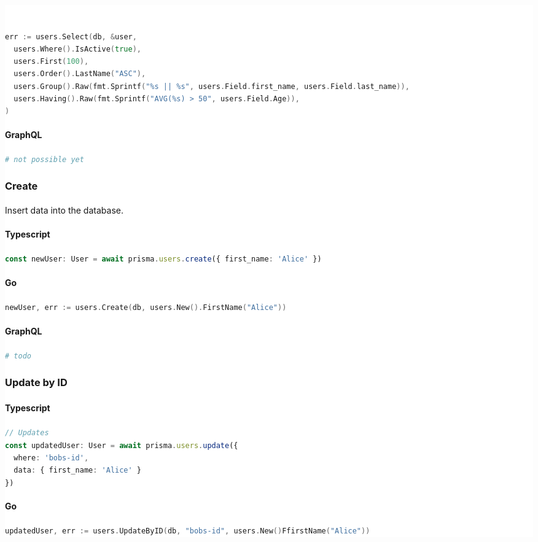 ```go


err := users.Select(db, &user,
  users.Where().IsActive(true),
  users.First(100),
  users.Order().LastName("ASC"),
  users.Group().Raw(fmt.Sprintf("%s || %s", users.Field.first_name, users.Field.last_name)),
  users.Having().Raw(fmt.Sprintf("AVG(%s) > 50", users.Field.Age)),
)
```

#### GraphQL

```graphql
# not possible yet
```

### Create

Insert data into the database.

#### Typescript

```ts
const newUser: User = await prisma.users.create({ first_name: 'Alice' })
```

#### Go

```go
newUser, err := users.Create(db, users.New().FirstName("Alice"))
```

#### GraphQL

```graphql
# todo
```

### Update by ID

#### Typescript

```ts
// Updates
const updatedUser: User = await prisma.users.update({
  where: 'bobs-id',
  data: { first_name: 'Alice' }
})
```

#### Go

```go
updatedUser, err := users.UpdateByID(db, "bobs-id", users.New()FfirstName("Alice"))
```
